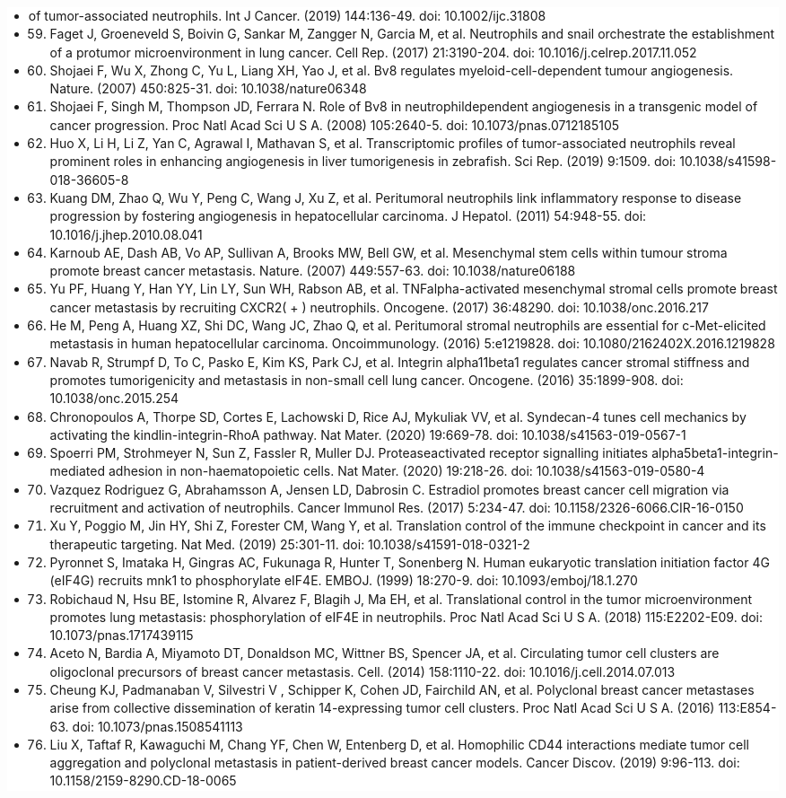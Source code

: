 - of tumor-associated neutrophils. Int J Cancer. (2019) 144:136-49. doi: 10.1002/ijc.31808
- 59. Faget J, Groeneveld S, Boivin G, Sankar M, Zangger N, Garcia M, et al. Neutrophils and snail orchestrate the establishment of a protumor microenvironment in lung cancer. Cell Rep. (2017) 21:3190-204. doi: 10.1016/j.celrep.2017.11.052
- 60. Shojaei F, Wu X, Zhong C, Yu L, Liang XH, Yao J, et al. Bv8 regulates myeloid-cell-dependent tumour angiogenesis. Nature. (2007) 450:825-31. doi: 10.1038/nature06348
- 61. Shojaei F, Singh M, Thompson JD, Ferrara N. Role of Bv8 in neutrophildependent angiogenesis in a transgenic model of cancer progression. Proc Natl Acad Sci U S A. (2008) 105:2640-5. doi: 10.1073/pnas.0712185105
- 62. Huo X, Li H, Li Z, Yan C, Agrawal I, Mathavan S, et al. Transcriptomic profiles of tumor-associated neutrophils reveal prominent roles in enhancing angiogenesis in liver tumorigenesis in zebrafish. Sci Rep. (2019) 9:1509. doi: 10.1038/s41598-018-36605-8
- 63. Kuang DM, Zhao Q, Wu Y, Peng C, Wang J, Xu Z, et al. Peritumoral neutrophils link inflammatory response to disease progression by fostering angiogenesis in hepatocellular carcinoma. J Hepatol. (2011) 54:948-55. doi: 10.1016/j.jhep.2010.08.041
- 64. Karnoub AE, Dash AB, Vo AP, Sullivan A, Brooks MW, Bell GW, et al. Mesenchymal stem cells within tumour stroma promote breast cancer metastasis. Nature. (2007) 449:557-63. doi: 10.1038/nature06188
- 65. Yu PF, Huang Y, Han YY, Lin LY, Sun WH, Rabson AB, et al. TNFalpha-activated mesenchymal stromal cells promote breast cancer metastasis by recruiting CXCR2( + ) neutrophils. Oncogene. (2017) 36:48290. doi: 10.1038/onc.2016.217
- 66. He M, Peng A, Huang XZ, Shi DC, Wang JC, Zhao Q, et al. Peritumoral stromal neutrophils are essential for c-Met-elicited metastasis in human hepatocellular carcinoma. Oncoimmunology. (2016) 5:e1219828. doi: 10.1080/2162402X.2016.1219828
- 67. Navab R, Strumpf D, To C, Pasko E, Kim KS, Park CJ, et al. Integrin alpha11beta1 regulates cancer stromal stiffness and promotes tumorigenicity and metastasis in non-small cell lung cancer. Oncogene. (2016) 35:1899-908. doi: 10.1038/onc.2015.254
- 68. Chronopoulos A, Thorpe SD, Cortes E, Lachowski D, Rice AJ, Mykuliak VV, et al. Syndecan-4 tunes cell mechanics by activating the kindlin-integrin-RhoA pathway. Nat Mater. (2020) 19:669-78. doi: 10.1038/s41563-019-0567-1
- 69. Spoerri PM, Strohmeyer N, Sun Z, Fassler R, Muller DJ. Proteaseactivated receptor signalling initiates alpha5beta1-integrin-mediated adhesion in non-haematopoietic cells. Nat Mater. (2020) 19:218-26. doi: 10.1038/s41563-019-0580-4
- 70. Vazquez Rodriguez G, Abrahamsson A, Jensen LD, Dabrosin C. Estradiol promotes breast cancer cell migration via recruitment and activation of neutrophils. Cancer Immunol Res. (2017) 5:234-47. doi: 10.1158/2326-6066.CIR-16-0150
- 71. Xu Y, Poggio M, Jin HY, Shi Z, Forester CM, Wang Y, et al. Translation control of the immune checkpoint in cancer and its therapeutic targeting. Nat Med. (2019) 25:301-11. doi: 10.1038/s41591-018-0321-2
- 72. Pyronnet S, Imataka H, Gingras AC, Fukunaga R, Hunter T, Sonenberg N. Human eukaryotic translation initiation factor 4G (eIF4G) recruits mnk1 to phosphorylate eIF4E. EMBOJ. (1999) 18:270-9. doi: 10.1093/emboj/18.1.270
- 73. Robichaud N, Hsu BE, Istomine R, Alvarez F, Blagih J, Ma EH, et al. Translational control in the tumor microenvironment promotes lung metastasis: phosphorylation of eIF4E in neutrophils. Proc Natl Acad Sci U S A. (2018) 115:E2202-E09. doi: 10.1073/pnas.1717439115
- 74. Aceto N, Bardia A, Miyamoto DT, Donaldson MC, Wittner BS, Spencer JA, et al. Circulating tumor cell clusters are oligoclonal precursors of breast cancer metastasis. Cell. (2014) 158:1110-22. doi: 10.1016/j.cell.2014.07.013
- 75. Cheung KJ, Padmanaban V, Silvestri V , Schipper K, Cohen JD, Fairchild AN, et al. Polyclonal breast cancer metastases arise from collective dissemination of keratin 14-expressing tumor cell clusters. Proc Natl Acad Sci U S A. (2016) 113:E854-63. doi: 10.1073/pnas.1508541113
- 76. Liu X, Taftaf R, Kawaguchi M, Chang YF, Chen W, Entenberg D, et al. Homophilic CD44 interactions mediate tumor cell aggregation and polyclonal metastasis in patient-derived breast cancer models. Cancer Discov. (2019) 9:96-113. doi: 10.1158/2159-8290.CD-18-0065
